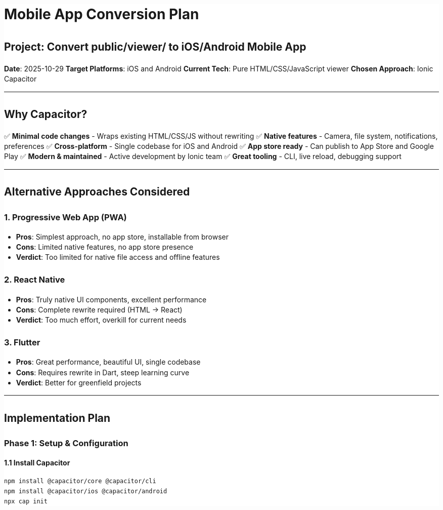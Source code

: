 # Mobile App Conversion Plan

## Project: Convert public/viewer/ to iOS/Android Mobile App

**Date**: 2025-10-29
**Target Platforms**: iOS and Android
**Current Tech**: Pure HTML/CSS/JavaScript viewer
**Chosen Approach**: Ionic Capacitor

---

## Why Capacitor?

✅ **Minimal code changes** - Wraps existing HTML/CSS/JS without rewriting
✅ **Native features** - Camera, file system, notifications, preferences
✅ **Cross-platform** - Single codebase for iOS and Android
✅ **App store ready** - Can publish to App Store and Google Play
✅ **Modern & maintained** - Active development by Ionic team
✅ **Great tooling** - CLI, live reload, debugging support

---

## Alternative Approaches Considered

### 1. Progressive Web App (PWA)
- **Pros**: Simplest approach, no app store, installable from browser
- **Cons**: Limited native features, no app store presence
- **Verdict**: Too limited for native file access and offline features

### 2. React Native
- **Pros**: Truly native UI components, excellent performance
- **Cons**: Complete rewrite required (HTML → React)
- **Verdict**: Too much effort, overkill for current needs

### 3. Flutter
- **Pros**: Great performance, beautiful UI, single codebase
- **Cons**: Requires rewrite in Dart, steep learning curve
- **Verdict**: Better for greenfield projects

---

## Implementation Plan

### Phase 1: Setup & Configuration

**1.1 Install Capacitor**
```bash
npm install @capacitor/core @capacitor/cli
npm install @capacitor/ios @capacitor/android
npx cap init
```
